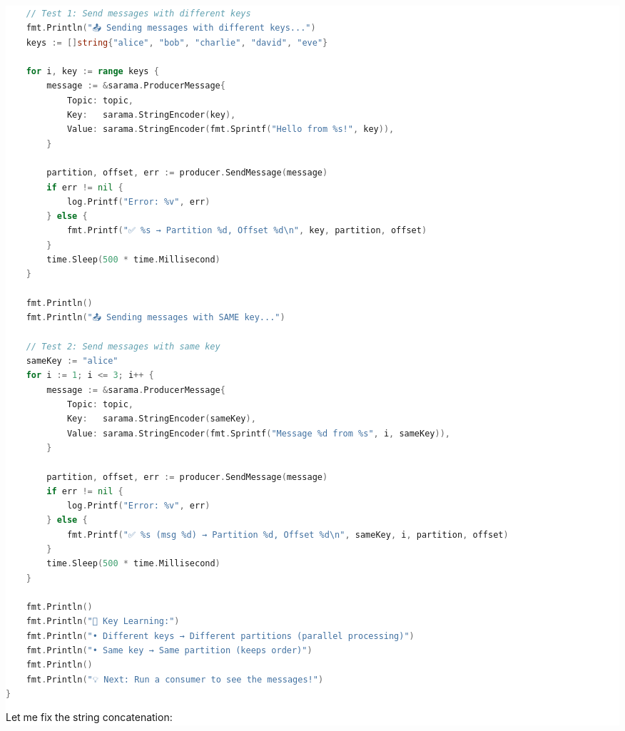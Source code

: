 ```go
	// Test 1: Send messages with different keys
	fmt.Println("📤 Sending messages with different keys...")
	keys := []string{"alice", "bob", "charlie", "david", "eve"}
	
	for i, key := range keys {
		message := &sarama.ProducerMessage{
			Topic: topic,
			Key:   sarama.StringEncoder(key),
			Value: sarama.StringEncoder(fmt.Sprintf("Hello from %s!", key)),
		}

		partition, offset, err := producer.SendMessage(message)
		if err != nil {
			log.Printf("Error: %v", err)
		} else {
			fmt.Printf("✅ %s → Partition %d, Offset %d\n", key, partition, offset)
		}
		time.Sleep(500 * time.Millisecond)
	}

	fmt.Println()
	fmt.Println("📤 Sending messages with SAME key...")
	
	// Test 2: Send messages with same key
	sameKey := "alice"
	for i := 1; i <= 3; i++ {
		message := &sarama.ProducerMessage{
			Topic: topic,
			Key:   sarama.StringEncoder(sameKey),
			Value: sarama.StringEncoder(fmt.Sprintf("Message %d from %s", i, sameKey)),
		}

		partition, offset, err := producer.SendMessage(message)
		if err != nil {
			log.Printf("Error: %v", err)
		} else {
			fmt.Printf("✅ %s (msg %d) → Partition %d, Offset %d\n", sameKey, i, partition, offset)
		}
		time.Sleep(500 * time.Millisecond)
	}

	fmt.Println()
	fmt.Println("🎯 Key Learning:")
	fmt.Println("• Different keys → Different partitions (parallel processing)")
	fmt.Println("• Same key → Same partition (keeps order)")
	fmt.Println()
	fmt.Println("💡 Next: Run a consumer to see the messages!")
}
```

Let me fix the string concatenation:
